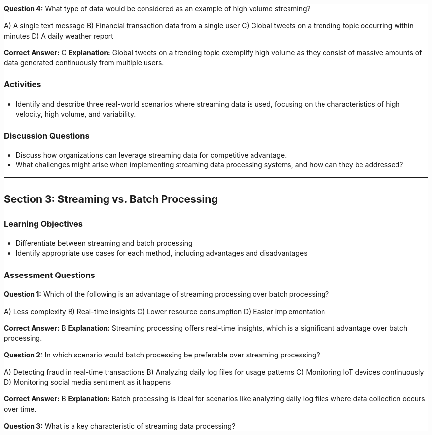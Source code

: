 **Question 4:** What type of data would be considered as an example of high volume streaming?

  A) A single text message
  B) Financial transaction data from a single user
  C) Global tweets on a trending topic occurring within minutes
  D) A daily weather report

**Correct Answer:** C
**Explanation:** Global tweets on a trending topic exemplify high volume as they consist of massive amounts of data generated continuously from multiple users.

### Activities
- Identify and describe three real-world scenarios where streaming data is used, focusing on the characteristics of high velocity, high volume, and variability.

### Discussion Questions
- Discuss how organizations can leverage streaming data for competitive advantage.
- What challenges might arise when implementing streaming data processing systems, and how can they be addressed?

---

## Section 3: Streaming vs. Batch Processing

### Learning Objectives
- Differentiate between streaming and batch processing
- Identify appropriate use cases for each method, including advantages and disadvantages

### Assessment Questions

**Question 1:** Which of the following is an advantage of streaming processing over batch processing?

  A) Less complexity
  B) Real-time insights
  C) Lower resource consumption
  D) Easier implementation

**Correct Answer:** B
**Explanation:** Streaming processing offers real-time insights, which is a significant advantage over batch processing.

**Question 2:** In which scenario would batch processing be preferable over streaming processing?

  A) Detecting fraud in real-time transactions
  B) Analyzing daily log files for usage patterns
  C) Monitoring IoT devices continuously
  D) Monitoring social media sentiment as it happens

**Correct Answer:** B
**Explanation:** Batch processing is ideal for scenarios like analyzing daily log files where data collection occurs over time.

**Question 3:** What is a key characteristic of streaming data processing?
